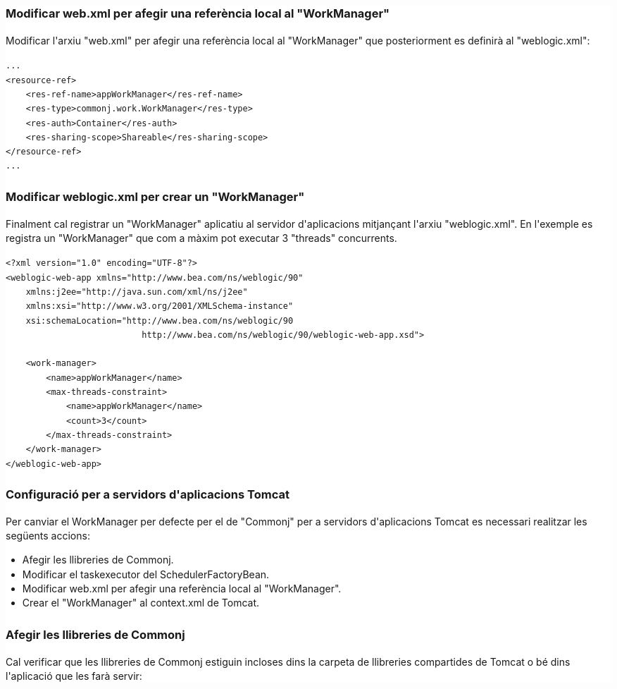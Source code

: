 ### Modificar web.xml per afegir una referència local al "WorkManager"

Modificar l'arxiu "web.xml" per afegir una referència local al "WorkManager" que posteriorment es definirà al "weblogic.xml":

```
...
<resource-ref>
	<res-ref-name>appWorkManager</res-ref-name>
	<res-type>commonj.work.WorkManager</res-type>
	<res-auth>Container</res-auth>
	<res-sharing-scope>Shareable</res-sharing-scope>
</resource-ref>
...
```

### Modificar weblogic.xml per crear un "WorkManager"

Finalment cal registrar un "WorkManager" aplicatiu al servidor d'aplicacions mitjançant l'arxiu "weblogic.xml". En l'exemple es registra un "WorkManager" que com a màxim pot executar 3 "threads" concurrents.

```
<?xml version="1.0" encoding="UTF-8"?>
<weblogic-web-app xmlns="http://www.bea.com/ns/weblogic/90"
	xmlns:j2ee="http://java.sun.com/xml/ns/j2ee"
	xmlns:xsi="http://www.w3.org/2001/XMLSchema-instance"
	xsi:schemaLocation="http://www.bea.com/ns/weblogic/90
                           http://www.bea.com/ns/weblogic/90/weblogic-web-app.xsd">

	<work-manager>
		<name>appWorkManager</name>
		<max-threads-constraint>
			<name>appWorkManager</name>
			<count>3</count>
		</max-threads-constraint>
	</work-manager>
</weblogic-web-app>
```

### Configuració per a servidors d'aplicacions Tomcat

Per canviar el WorkManager per defecte per el de "Commonj" per a servidors d'aplicacions Tomcat es necessari realitzar les següents accions:

* Afegir les llibreries de Commonj.
* Modificar el taskexecutor del SchedulerFactoryBean.
* Modificar web.xml per afegir una referència local al "WorkManager".
* Crear el "WorkManager" al context.xml de Tomcat.

### Afegir les llibreries de Commonj

Cal verificar que les llibreries de Commonj estiguin incloses dins la carpeta de llibreries compartides de Tomcat o bé dins l'aplicació que les farà servir:
